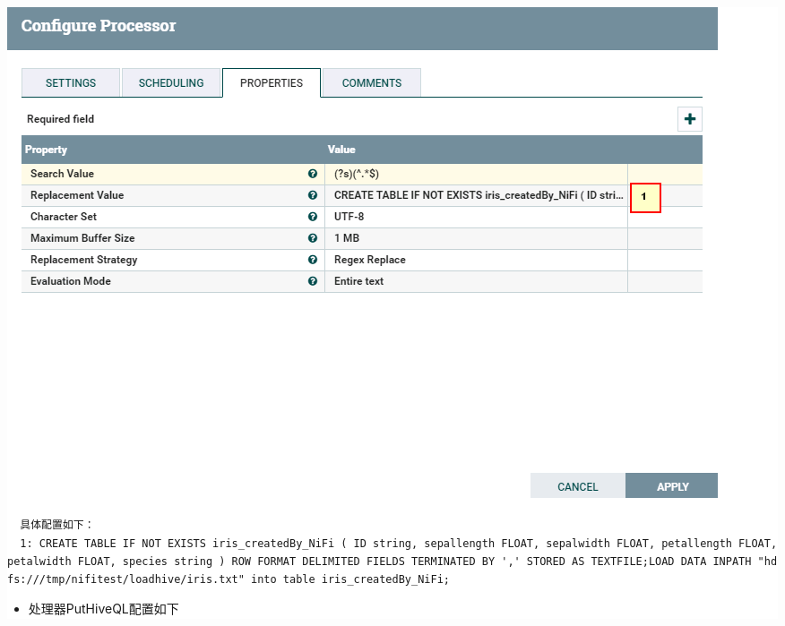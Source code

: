   ![20200706_165421_62](assets/Nifi_1.9.2/20200706_165421_62.png)

  ```
    具体配置如下：
    1: CREATE TABLE IF NOT EXISTS iris_createdBy_NiFi ( ID string, sepallength FLOAT, sepalwidth FLOAT, petallength FLOAT, petalwidth FLOAT, species string ) ROW FORMAT DELIMITED FIELDS TERMINATED BY ',' STORED AS TEXTFILE;LOAD DATA INPATH "hdfs:///tmp/nifitest/loadhive/iris.txt" into table iris_createdBy_NiFi;

  ```

  - 处理器PutHiveQL配置如下
